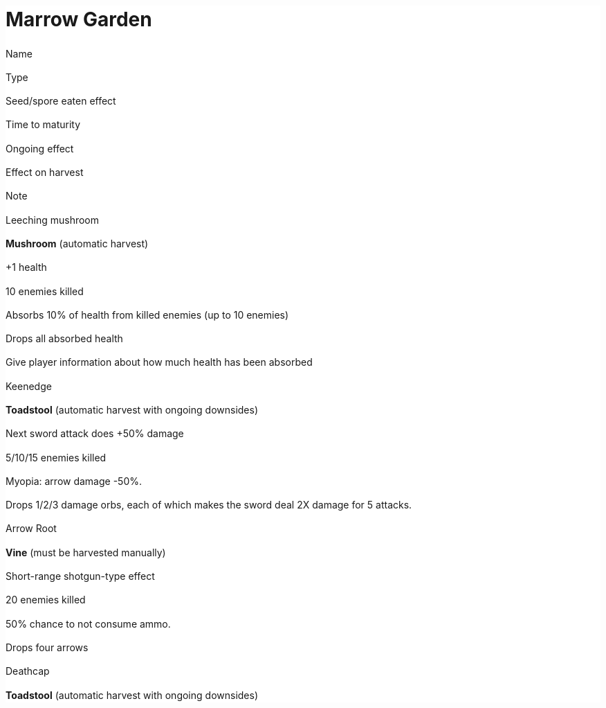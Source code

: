 # Marrow Garden

  

  

  

Name

Type

Seed/spore eaten effect

Time to maturity

Ongoing effect

Effect on harvest

Note

Leeching mushroom

**Mushroom** (automatic harvest)

+1 health

10 enemies killed

Absorbs 10% of health from killed enemies (up to 10 enemies)

Drops all absorbed health

Give player information about how much health has been absorbed

Keenedge

**Toadstool** (automatic harvest with ongoing downsides)

Next sword attack does +50% damage

5/10/15 enemies killed

Myopia: arrow damage -50%.

Drops 1/2/3 damage orbs, each of which makes the sword deal 2X damage for 5 attacks.

  

Arrow Root

**Vine** (must be harvested manually)

Short-range shotgun-type effect

20 enemies killed

50% chance to not consume ammo.

Drops four arrows

  

Deathcap

**Toadstool** (automatic harvest with ongoing downsides)
